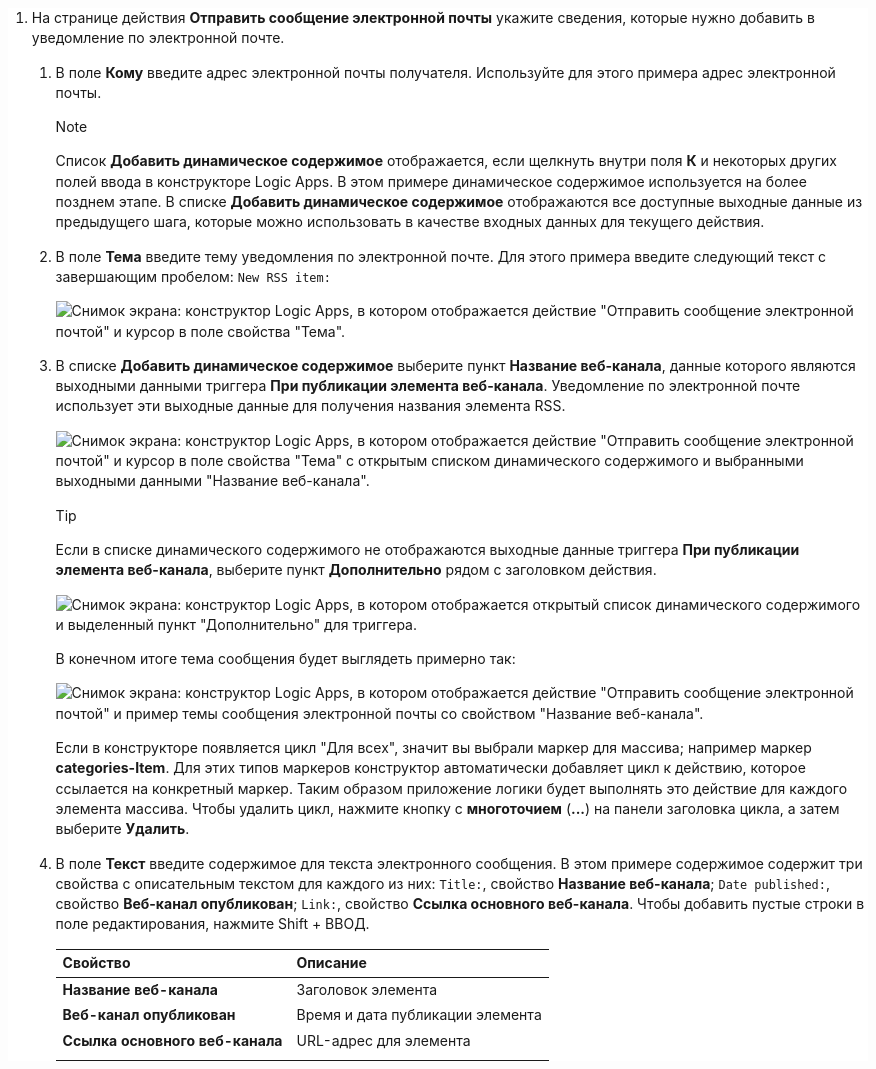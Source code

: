 1. На странице действия **Отправить сообщение электронной почты** укажите сведения, которые нужно добавить в уведомление по электронной почте.

   1. В поле **Кому** введите адрес электронной почты получателя. Используйте для этого примера адрес электронной почты.

        > [!NOTE]
        > Список **Добавить динамическое содержимое** отображается, если щелкнуть внутри поля **К** и некоторых других полей ввода в конструкторе Logic Apps. В этом примере динамическое содержимое используется на более позднем этапе. В списке **Добавить динамическое содержимое** отображаются все доступные выходные данные из предыдущего шага, которые можно использовать в качестве входных данных для текущего действия.

   1. В поле **Тема** введите тему уведомления по электронной почте. Для этого примера введите следующий текст с завершающим пробелом: `New RSS item: `

      ![Снимок экрана: конструктор Logic Apps, в котором отображается действие "Отправить сообщение электронной почтой" и курсор в поле свойства "Тема".](./media/quickstart-create-first-logic-app-workflow/send-email-subject.png)

   1. В списке **Добавить динамическое содержимое** выберите пункт **Название веб-канала**, данные которого являются выходными данными триггера **При публикации элемента веб-канала**. Уведомление по электронной почте использует эти выходные данные для получения названия элемента RSS.

      ![Снимок экрана: конструктор Logic Apps, в котором отображается действие "Отправить сообщение электронной почтой" и курсор в поле свойства "Тема" с открытым списком динамического содержимого и выбранными выходными данными "Название веб-канала".](./media/quickstart-create-first-logic-app-workflow/send-email-subject-dynamic-content.png)

      > [!TIP]
      > Если в списке динамического содержимого не отображаются выходные данные триггера **При публикации элемента веб-канала**, выберите пункт **Дополнительно** рядом с заголовком действия.
      > 
      > ![Снимок экрана: конструктор Logic Apps, в котором отображается открытый список динамического содержимого и выделенный пункт "Дополнительно" для триггера.](./media/quickstart-create-first-logic-app-workflow/dynamic-content-list-see-more-actions.png)

      В конечном итоге тема сообщения будет выглядеть примерно так:

      ![Снимок экрана: конструктор Logic Apps, в котором отображается действие "Отправить сообщение электронной почтой" и пример темы сообщения электронной почты со свойством "Название веб-канала".](./media/quickstart-create-first-logic-app-workflow/send-email-feed-title.png)

      Если в конструкторе появляется цикл "Для всех", значит вы выбрали маркер для массива; например маркер **categories-Item**. Для этих типов маркеров конструктор автоматически добавляет цикл к действию, которое ссылается на конкретный маркер. Таким образом приложение логики будет выполнять это действие для каждого элемента массива. Чтобы удалить цикл, нажмите кнопку с **многоточием** (**...**) на панели заголовка цикла, а затем выберите **Удалить**.

   1. В поле **Текст** введите содержимое для текста электронного сообщения. В этом примере содержимое содержит три свойства с описательным текстом для каждого из них: `Title:`, свойство **Название веб-канала**; `Date published:`, свойство **Веб-канал опубликован**; `Link:`, свойство **Ссылка основного веб-канала**. Чтобы добавить пустые строки в поле редактирования, нажмите Shift + ВВОД.

      | Свойство | Описание |
      |----------|-------------|
      | **Название веб-канала** | Заголовок элемента |
      | **Веб-канал опубликован** | Время и дата публикации элемента |
      | **Ссылка основного веб-канала** | URL-адрес для элемента |
      |||
